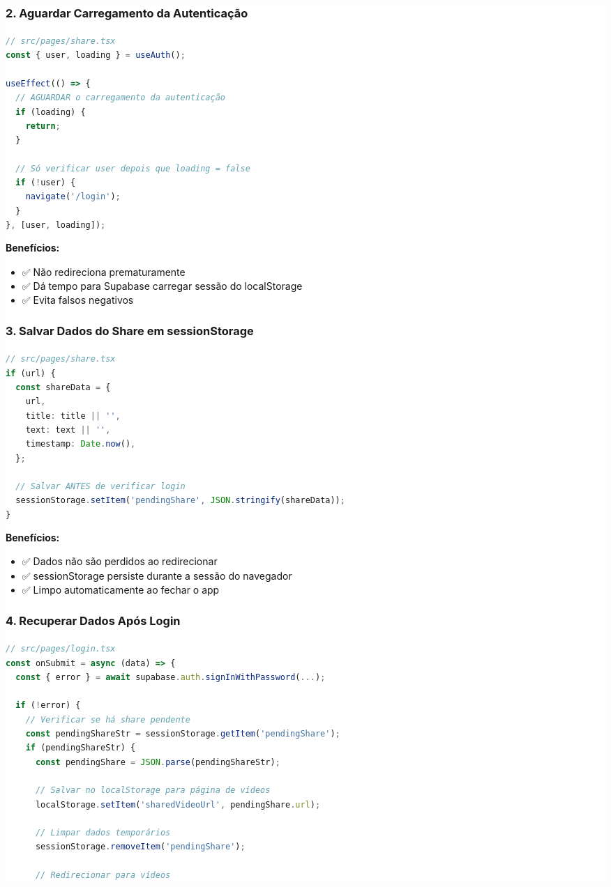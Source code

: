 ### 2. Aguardar Carregamento da Autenticação

```typescript
// src/pages/share.tsx
const { user, loading } = useAuth();

useEffect(() => {
  // AGUARDAR o carregamento da autenticação
  if (loading) {
    return;
  }
  
  // Só verificar user depois que loading = false
  if (!user) {
    navigate('/login');
  }
}, [user, loading]);
```

**Benefícios:**
- ✅ Não redireciona prematuramente
- ✅ Dá tempo para Supabase carregar sessão do localStorage
- ✅ Evita falsos negativos

### 3. Salvar Dados do Share em sessionStorage

```typescript
// src/pages/share.tsx
if (url) {
  const shareData = {
    url,
    title: title || '',
    text: text || '',
    timestamp: Date.now(),
  };
  
  // Salvar ANTES de verificar login
  sessionStorage.setItem('pendingShare', JSON.stringify(shareData));
}
```

**Benefícios:**
- ✅ Dados não são perdidos ao redirecionar
- ✅ sessionStorage persiste durante a sessão do navegador
- ✅ Limpo automaticamente ao fechar o app

### 4. Recuperar Dados Após Login

```typescript
// src/pages/login.tsx
const onSubmit = async (data) => {
  const { error } = await supabase.auth.signInWithPassword(...);
  
  if (!error) {
    // Verificar se há share pendente
    const pendingShareStr = sessionStorage.getItem('pendingShare');
    if (pendingShareStr) {
      const pendingShare = JSON.parse(pendingShareStr);
      
      // Salvar no localStorage para página de vídeos
      localStorage.setItem('sharedVideoUrl', pendingShare.url);
      
      // Limpar dados temporários
      sessionStorage.removeItem('pendingShare');
      
      // Redirecionar para vídeos
```